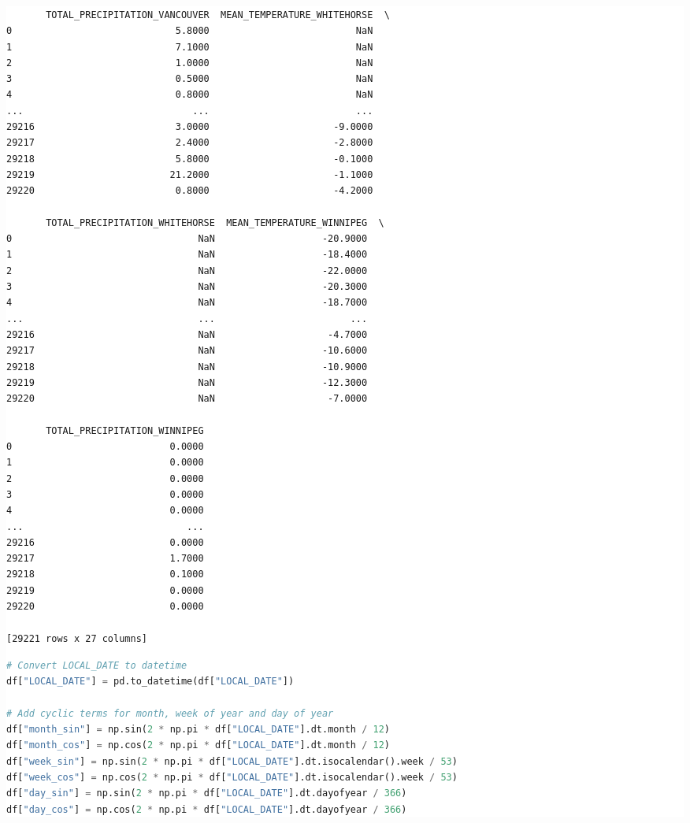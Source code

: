            TOTAL_PRECIPITATION_VANCOUVER  MEAN_TEMPERATURE_WHITEHORSE  \
    0                             5.8000                          NaN   
    1                             7.1000                          NaN   
    2                             1.0000                          NaN   
    3                             0.5000                          NaN   
    4                             0.8000                          NaN   
    ...                              ...                          ...   
    29216                         3.0000                      -9.0000   
    29217                         2.4000                      -2.8000   
    29218                         5.8000                      -0.1000   
    29219                        21.2000                      -1.1000   
    29220                         0.8000                      -4.2000   

           TOTAL_PRECIPITATION_WHITEHORSE  MEAN_TEMPERATURE_WINNIPEG  \
    0                                 NaN                   -20.9000   
    1                                 NaN                   -18.4000   
    2                                 NaN                   -22.0000   
    3                                 NaN                   -20.3000   
    4                                 NaN                   -18.7000   
    ...                               ...                        ...   
    29216                             NaN                    -4.7000   
    29217                             NaN                   -10.6000   
    29218                             NaN                   -10.9000   
    29219                             NaN                   -12.3000   
    29220                             NaN                    -7.0000   

           TOTAL_PRECIPITATION_WINNIPEG  
    0                            0.0000  
    1                            0.0000  
    2                            0.0000  
    3                            0.0000  
    4                            0.0000  
    ...                             ...  
    29216                        0.0000  
    29217                        1.7000  
    29218                        0.1000  
    29219                        0.0000  
    29220                        0.0000  

    [29221 rows x 27 columns]

``` python
# Convert LOCAL_DATE to datetime
df["LOCAL_DATE"] = pd.to_datetime(df["LOCAL_DATE"])

# Add cyclic terms for month, week of year and day of year
df["month_sin"] = np.sin(2 * np.pi * df["LOCAL_DATE"].dt.month / 12)
df["month_cos"] = np.cos(2 * np.pi * df["LOCAL_DATE"].dt.month / 12)
df["week_sin"] = np.sin(2 * np.pi * df["LOCAL_DATE"].dt.isocalendar().week / 53)
df["week_cos"] = np.cos(2 * np.pi * df["LOCAL_DATE"].dt.isocalendar().week / 53)
df["day_sin"] = np.sin(2 * np.pi * df["LOCAL_DATE"].dt.dayofyear / 366)
df["day_cos"] = np.cos(2 * np.pi * df["LOCAL_DATE"].dt.dayofyear / 366)
```
